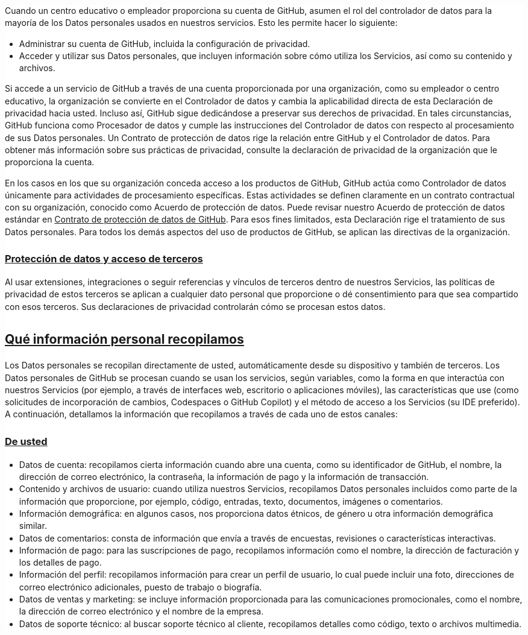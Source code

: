 Cuando un centro educativo o empleador proporciona su cuenta de GitHub, asumen el rol del controlador de datos para la mayoría de los Datos personales usados en nuestros servicios. Esto les permite hacer lo siguiente:

* Administrar su cuenta de GitHub, incluida la configuración de privacidad.
* Acceder y utilizar sus Datos personales, que incluyen información sobre cómo utiliza los Servicios, así como su contenido y archivos.

Si accede a un servicio de GitHub a través de una cuenta proporcionada por una organización, como su empleador o centro educativo, la organización se convierte en el Controlador de datos y cambia la aplicabilidad directa de esta Declaración de privacidad hacia usted. Incluso así, GitHub sigue dedicándose a preservar sus derechos de privacidad. En tales circunstancias, GitHub funciona como Procesador de datos y cumple las instrucciones del Controlador de datos con respecto al procesamiento de sus Datos personales. Un Contrato de protección de datos rige la relación entre GitHub y el Controlador de datos. Para obtener más información sobre sus prácticas de privacidad, consulte la declaración de privacidad de la organización que le proporciona la cuenta.

En los casos en los que su organización conceda acceso a los productos de GitHub, GitHub actúa como Controlador de datos únicamente para actividades de procesamiento específicas. Estas actividades se definen claramente en un contrato contractual con su organización, conocido como Acuerdo de protección de datos. Puede revisar nuestro Acuerdo de protección de datos estándar en [Contrato de protección de datos de GitHub](https://github.com/customer-terms/github-data-protection-agreement). Para esos fines limitados, esta Declaración rige el tratamiento de sus Datos personales. Para todos los demás aspectos del uso de productos de GitHub, se aplican las directivas de la organización.

### [Protección de datos y acceso de terceros](#third-party-access-and-data-protection) ###

Al usar extensiones, integraciones o seguir referencias y vínculos de terceros dentro de nuestros Servicios, las políticas de privacidad de estos terceros se aplican a cualquier dato personal que proporcione o dé consentimiento para que sea compartido con esos terceros. Sus declaraciones de privacidad controlarán cómo se procesan estos datos.

[Qué información personal recopilamos](#personal-data-we-collect)
----------

Los Datos personales se recopilan directamente de usted, automáticamente desde su dispositivo y también de terceros. Los Datos personales de GitHub se procesan cuando se usan los servicios, según variables, como la forma en que interactúa con nuestros Servicios (por ejemplo, a través de interfaces web, escritorio o aplicaciones móviles), las características que use (como solicitudes de incorporación de cambios, Codespaces o GitHub Copilot) y el método de acceso a los Servicios (su IDE preferido). A continuación, detallamos la información que recopilamos a través de cada uno de estos canales:

### [De usted](#from-you) ###

* Datos de cuenta: recopilamos cierta información cuando abre una cuenta, como su identificador de GitHub, el nombre, la dirección de correo electrónico, la contraseña, la información de pago y la información de transacción.
* Contenido y archivos de usuario: cuando utiliza nuestros Servicios, recopilamos Datos personales incluidos como parte de la información que proporcione, por ejemplo, código, entradas, texto, documentos, imágenes o comentarios.
* Información demográfica: en algunos casos, nos proporciona datos étnicos, de género u otra información demográfica similar.
* Datos de comentarios: consta de información que envía a través de encuestas, revisiones o características interactivas.
* Información de pago: para las suscripciones de pago, recopilamos información como el nombre, la dirección de facturación y los detalles de pago.
* Información del perfil: recopilamos información para crear un perfil de usuario, lo cual puede incluir una foto, direcciones de correo electrónico adicionales, puesto de trabajo o biografía.
* Datos de ventas y marketing: se incluye información proporcionada para las comunicaciones promocionales, como el nombre, la dirección de correo electrónico y el nombre de la empresa.
* Datos de soporte técnico: al buscar soporte técnico al cliente, recopilamos detalles como código, texto o archivos multimedia.
